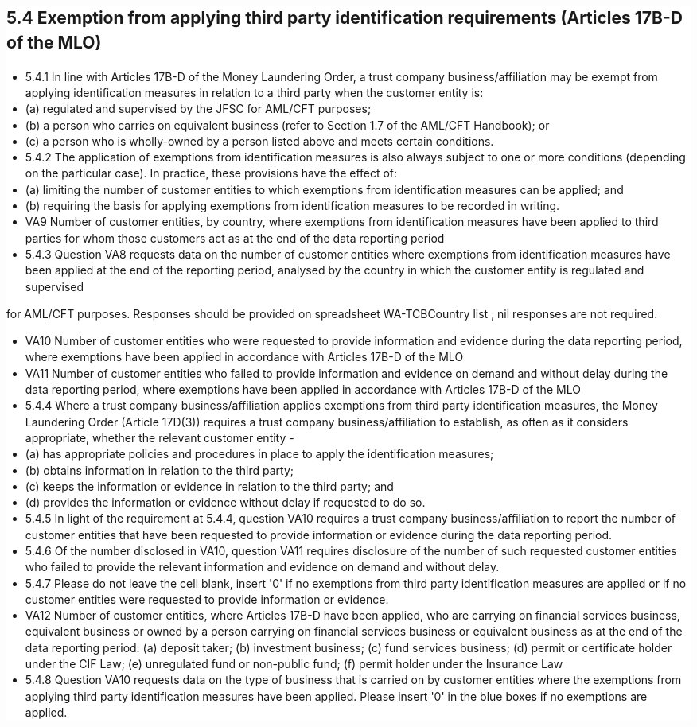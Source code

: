 ## 5.4 Exemption from applying third party identification requirements (Articles 17B-D of the MLO)

- 5.4.1 In line with Articles 17B-D of the Money Laundering Order, a trust company business/affiliation may be exempt from applying identification measures in relation to a third party when the customer entity is:
- (a) regulated and supervised by the JFSC for AML/CFT purposes;
- (b) a person who carries on equivalent business (refer to Section 1.7 of the AML/CFT Handbook); or
- (c) a person who is wholly-owned by a person listed above and meets certain conditions.
- 5.4.2 The application of exemptions from identification measures is also always subject to one or more conditions (depending on the particular case). In practice, these provisions have the effect of:
- (a) limiting the number of customer entities to which exemptions from identification measures can be applied; and
- (b) requiring the basis for applying exemptions from identification measures to be recorded in writing.
- VA9 Number of customer entities, by country, where exemptions from identification measures have been applied to third parties for whom those customers act as at the end of the data reporting period
- 5.4.3 Question VA8 requests data on the number of customer entities where exemptions from identification measures have been applied at the end of the reporting period, analysed by the country in which the customer entity is regulated and supervised

for AML/CFT purposes. Responses should be provided on spreadsheet WA-TCBCountry list , nil responses are not required.

- VA10 Number of customer entities who were requested to provide information and evidence during the data reporting period, where exemptions have been applied in accordance with Articles 17B-D of the MLO
- VA11 Number of customer entities who failed to provide information and evidence on demand and without delay during the data reporting period, where exemptions have been applied in accordance with Articles 17B-D of the MLO
- 5.4.4 Where a trust company business/affiliation applies exemptions from third party identification measures, the Money Laundering Order (Article 17D(3)) requires a trust company business/affiliation to establish, as often as it considers appropriate, whether the relevant customer entity -
- (a) has appropriate policies and procedures in place to apply the identification measures;
- (b) obtains information in relation to the third party;
- (c) keeps the information or evidence in relation to the third party; and
- (d) provides the information or evidence without delay if requested to do so.
- 5.4.5 In light of the requirement at 5.4.4, question VA10 requires a trust company business/affiliation to report the number of customer entities that have been requested to provide information or evidence during the data reporting period.
- 5.4.6 Of the number disclosed in VA10, question VA11 requires disclosure of the number of such requested customer entities who failed to provide the relevant information and evidence on demand and without delay.
- 5.4.7 Please do not leave the cell blank, insert '0' if no exemptions from third party identification measures are applied or if no customer entities were requested to provide information or evidence.
- VA12 Number of customer entities, where Articles 17B-D have been applied, who are carrying on financial services business, equivalent business or owned by a person carrying on financial services business or equivalent business as at the end of the data reporting period: (a) deposit taker; (b) investment business; (c) fund services business; (d) permit or certificate holder under the CIF Law; (e) unregulated fund or non-public fund; (f) permit holder under the Insurance Law
- 5.4.8 Question VA10 requests data on the type of business that is carried on by customer entities where the exemptions from applying third party identification measures have been applied. Please insert '0' in the blue boxes if no exemptions are applied.
